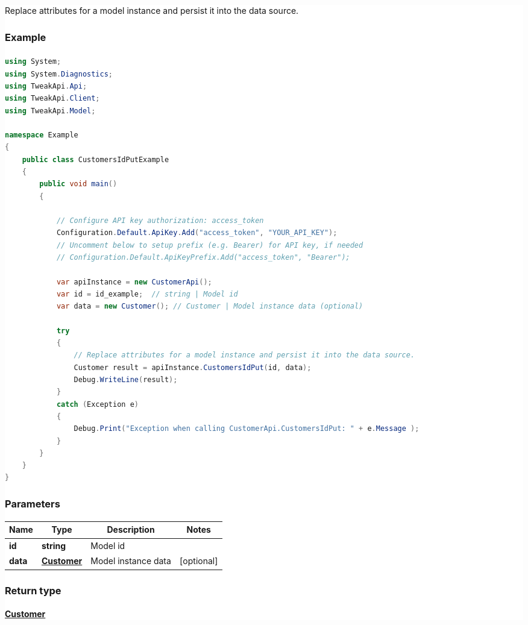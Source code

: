 Replace attributes for a model instance and persist it into the data source.

### Example
```csharp
using System;
using System.Diagnostics;
using TweakApi.Api;
using TweakApi.Client;
using TweakApi.Model;

namespace Example
{
    public class CustomersIdPutExample
    {
        public void main()
        {
            
            // Configure API key authorization: access_token
            Configuration.Default.ApiKey.Add("access_token", "YOUR_API_KEY");
            // Uncomment below to setup prefix (e.g. Bearer) for API key, if needed
            // Configuration.Default.ApiKeyPrefix.Add("access_token", "Bearer");

            var apiInstance = new CustomerApi();
            var id = id_example;  // string | Model id
            var data = new Customer(); // Customer | Model instance data (optional) 

            try
            {
                // Replace attributes for a model instance and persist it into the data source.
                Customer result = apiInstance.CustomersIdPut(id, data);
                Debug.WriteLine(result);
            }
            catch (Exception e)
            {
                Debug.Print("Exception when calling CustomerApi.CustomersIdPut: " + e.Message );
            }
        }
    }
}
```

### Parameters

Name | Type | Description  | Notes
------------- | ------------- | ------------- | -------------
 **id** | **string**| Model id | 
 **data** | [**Customer**](Customer.md)| Model instance data | [optional] 

### Return type

[**Customer**](Customer.md)
